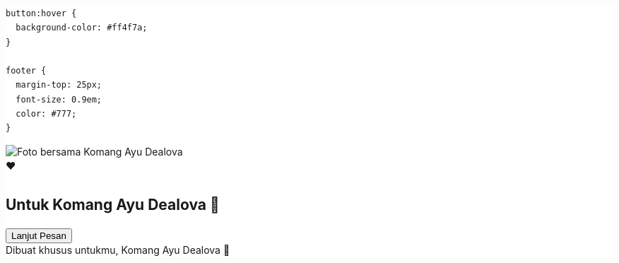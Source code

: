    button:hover {
      background-color: #ff4f7a;
    }

    footer {
      margin-top: 25px;
      font-size: 0.9em;
      color: #777;
    }
  </style>
</head>
<body>

  <div class="photo-container">
    <img src="foto_kita.jpg" alt="Foto bersama Komang Ayu Dealova">
  </div>

  <div class="heart">❤️</div>

  <div class="card">
    <h2>Untuk Komang Ayu Dealova 🌷</h2>
    <div class="message" id="message"></div>
    <button onclick="nextMessage()">Lanjut Pesan</button>
  </div>

  <footer>
    Dibuat khusus untukmu, Komang Ayu Dealova 💌
  </footer>

  <script>
    const messages = [
      "Hai Komang Ayu Dealova...",
      "Aku cuma mau bilang satu hal kecil tapi penting.",
      "Sejak kamu hadir, semuanya terasa lebih hangat dan berarti.",
      "Kamu seperti `True` di setiap kondisi hidupku — selalu tepat, selalu kuat.",
      "Foto kita ini cuma sepotong kenangan, tapi rasa sayangku nggak akan habis.",
      "Jadi... maukah kamu tetap jadi bagian dari script hidupku, selamanya? ❤️"
    ];

    let i = 0;

    function nextMessage() {
      const msgBox = document.getElementById("message");
      if (i < messages.length) {
        msgBox.innerHTML += messages[i] + "\n\n";
        i++;
      } else {
        alert("Akhir dari pesan... tapi bukan akhir dari rasa 💘");
      }
    }
  </script>

</body>
</html>
